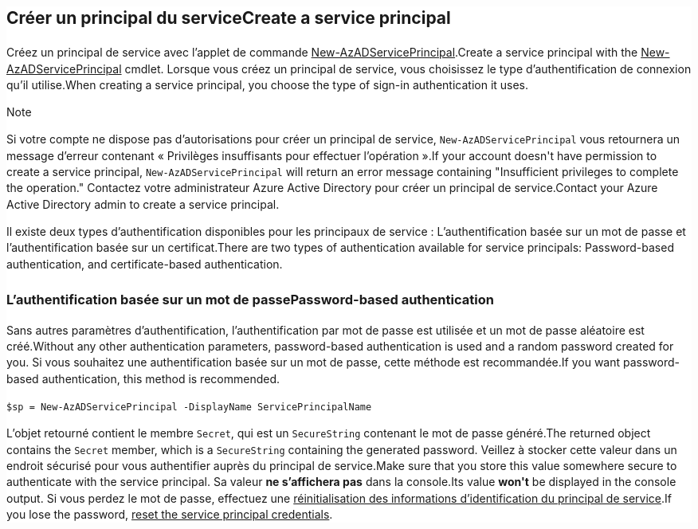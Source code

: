 ## <a name="create-a-service-principal"></a><span data-ttu-id="ecb01-110">Créer un principal du service</span><span class="sxs-lookup"><span data-stu-id="ecb01-110">Create a service principal</span></span>

<span data-ttu-id="ecb01-111">Créez un principal de service avec l’applet de commande [New-AzADServicePrincipal](/powershell/module/Az.Resources/New-AzADServicePrincipal).</span><span class="sxs-lookup"><span data-stu-id="ecb01-111">Create a service principal with the [New-AzADServicePrincipal](/powershell/module/Az.Resources/New-AzADServicePrincipal) cmdlet.</span></span> <span data-ttu-id="ecb01-112">Lorsque vous créez un principal de service, vous choisissez le type d’authentification de connexion qu’il utilise.</span><span class="sxs-lookup"><span data-stu-id="ecb01-112">When creating a service principal, you choose the type of sign-in authentication it uses.</span></span>

> [!NOTE]
>
> <span data-ttu-id="ecb01-113">Si votre compte ne dispose pas d’autorisations pour créer un principal de service, `New-AzADServicePrincipal` vous retournera un message d’erreur contenant « Privilèges insuffisants pour effectuer l’opération ».</span><span class="sxs-lookup"><span data-stu-id="ecb01-113">If your account doesn't have permission to create a service principal, `New-AzADServicePrincipal` will return an error message containing "Insufficient privileges to complete the operation."</span></span> <span data-ttu-id="ecb01-114">Contactez votre administrateur Azure Active Directory pour créer un principal de service.</span><span class="sxs-lookup"><span data-stu-id="ecb01-114">Contact your Azure Active Directory admin to create a service principal.</span></span>

<span data-ttu-id="ecb01-115">Il existe deux types d’authentification disponibles pour les principaux de service : L’authentification basée sur un mot de passe et l’authentification basée sur un certificat.</span><span class="sxs-lookup"><span data-stu-id="ecb01-115">There are two types of authentication available for service principals: Password-based authentication, and certificate-based authentication.</span></span>

### <a name="password-based-authentication"></a><span data-ttu-id="ecb01-116">L’authentification basée sur un mot de passe</span><span class="sxs-lookup"><span data-stu-id="ecb01-116">Password-based authentication</span></span>

<span data-ttu-id="ecb01-117">Sans autres paramètres d’authentification, l’authentification par mot de passe est utilisée et un mot de passe aléatoire est créé.</span><span class="sxs-lookup"><span data-stu-id="ecb01-117">Without any other authentication parameters, password-based authentication is used and a random password created for you.</span></span> <span data-ttu-id="ecb01-118">Si vous souhaitez une authentification basée sur un mot de passe, cette méthode est recommandée.</span><span class="sxs-lookup"><span data-stu-id="ecb01-118">If you want password-based authentication, this method is recommended.</span></span>

```azurepowershell-interactive
$sp = New-AzADServicePrincipal -DisplayName ServicePrincipalName
```

<span data-ttu-id="ecb01-119">L’objet retourné contient le membre `Secret`, qui est un `SecureString` contenant le mot de passe généré.</span><span class="sxs-lookup"><span data-stu-id="ecb01-119">The returned object contains the `Secret` member, which is a `SecureString` containing the generated password.</span></span> <span data-ttu-id="ecb01-120">Veillez à stocker cette valeur dans un endroit sécurisé pour vous authentifier auprès du principal de service.</span><span class="sxs-lookup"><span data-stu-id="ecb01-120">Make sure that you store this value somewhere secure to authenticate with the service principal.</span></span> <span data-ttu-id="ecb01-121">Sa valeur __ne s’affichera pas__ dans la console.</span><span class="sxs-lookup"><span data-stu-id="ecb01-121">Its value __won't__ be displayed in the console output.</span></span> <span data-ttu-id="ecb01-122">Si vous perdez le mot de passe, effectuez une [réinitialisation des informations d’identification du principal de service](#reset-credentials).</span><span class="sxs-lookup"><span data-stu-id="ecb01-122">If you lose the password, [reset the service principal credentials](#reset-credentials).</span></span>
